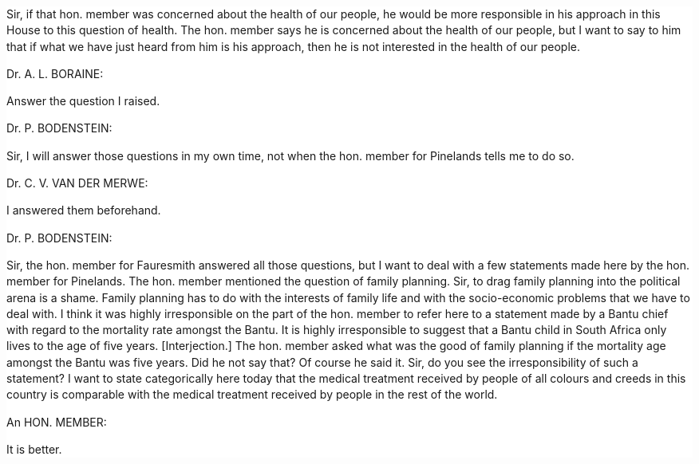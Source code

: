 <p>Sir, if that hon. member was concerned about the health of our people, he would be more responsible in his approach in this House to this question of health. The hon. member says he is concerned about the health of our people, but I want to say to him that if what we have just heard from him is his approach, then he is not interested in the health of our people.</p>

</speech>

<speech by="#boraine">

<from>Dr. <person refersTo="hansard_za">A. L. BORAINE</person>:</from>

<p>Answer the question I raised.</p>

</speech>

<speech by="#bodenstein">

<from>Dr. <person refersTo="hansard_za">P. BODENSTEIN</person>:</from>

<p>Sir, I will answer those questions in my own time, not when the hon. member for Pinelands tells me to do so.</p>

</speech>

<speech by="#van_der_merwe">

<from>Dr. <person refersTo="hansard_za">C. V. VAN DER MERWE</person>:</from>

<p>I answered them beforehand.</p>

</speech>

<speech by="#bodenstein">

<from>Dr. <person refersTo="hansard_za">P. BODENSTEIN</person>:</from>

<p>Sir, the hon. member for Fauresmith answered all those questions, but I want to deal with a few statements made here by the hon. member for Pinelands. The hon. member mentioned the question of family planning. Sir, to drag family planning into the political arena is a shame. Family planning has to do with the interests of family life and with the socio-economic problems that we have to deal with. I think it was highly irresponsible on the part of the hon. member to refer here to a statement made by a Bantu chief with regard to the mortality rate amongst the Bantu. It is highly irresponsible to suggest that a Bantu child in South Africa only lives to the age of five years. [Interjection.] The hon. member asked what was the good of family planning if the mortality age amongst the Bantu was five years. Did he not say that? Of course he said it. Sir, do you see the irresponsibility of such a statement? I want to state categorically here today that the medical treatment received by people of all colours and creeds in this country is comparable with the medical treatment received by people in the rest of the world.</p>

</speech>

<speech by="#hon_member">

<from>An <person refersTo="hansard_za">HON. MEMBER</person>:</from>

<p>It is better.</p>

</speech>

<speech by="#boraine">
